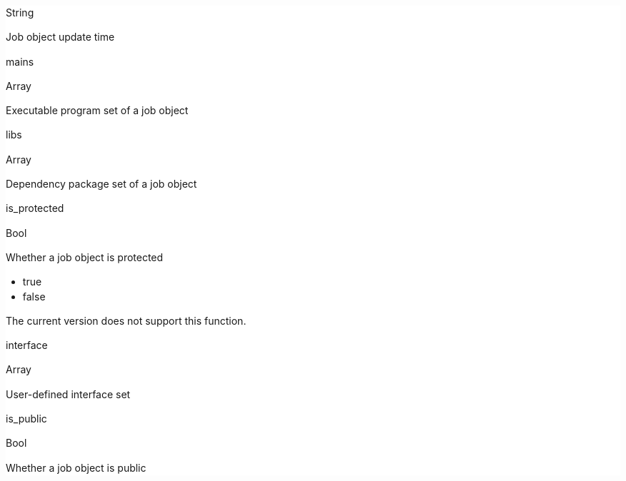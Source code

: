 </td>
<td class="cellrowborder" valign="top" width="25%" headers="mcps1.2.4.1.2 "><p id="p2654730093958"><a name="p2654730093958"></a><a name="p2654730093958"></a>String</p>
</td>
<td class="cellrowborder" valign="top" width="50%" headers="mcps1.2.4.1.3 "><p id="p284769393958"><a name="p284769393958"></a><a name="p284769393958"></a>Job object update time</p>
</td>
</tr>
<tr id="row45726010165636"><td class="cellrowborder" valign="top" width="25%" headers="mcps1.2.4.1.1 "><p id="p15790016165745"><a name="p15790016165745"></a><a name="p15790016165745"></a>mains</p>
</td>
<td class="cellrowborder" valign="top" width="25%" headers="mcps1.2.4.1.2 "><p id="p49320399165745"><a name="p49320399165745"></a><a name="p49320399165745"></a>Array</p>
</td>
<td class="cellrowborder" valign="top" width="50%" headers="mcps1.2.4.1.3 "><p id="p35529400165745"><a name="p35529400165745"></a><a name="p35529400165745"></a>Executable program set of a job object</p>
</td>
</tr>
<tr id="row52234583165644"><td class="cellrowborder" valign="top" width="25%" headers="mcps1.2.4.1.1 "><p id="p64020041165745"><a name="p64020041165745"></a><a name="p64020041165745"></a>libs</p>
</td>
<td class="cellrowborder" valign="top" width="25%" headers="mcps1.2.4.1.2 "><p id="p1110262165745"><a name="p1110262165745"></a><a name="p1110262165745"></a>Array</p>
</td>
<td class="cellrowborder" valign="top" width="50%" headers="mcps1.2.4.1.3 "><p id="p22822436165745"><a name="p22822436165745"></a><a name="p22822436165745"></a>Dependency package set of a job object</p>
</td>
</tr>
<tr id="row48958638165457"><td class="cellrowborder" valign="top" width="25%" headers="mcps1.2.4.1.1 "><p id="p6226708165457"><a name="p6226708165457"></a><a name="p6226708165457"></a>is_protected</p>
</td>
<td class="cellrowborder" valign="top" width="25%" headers="mcps1.2.4.1.2 "><p id="p51245066165457"><a name="p51245066165457"></a><a name="p51245066165457"></a>Bool</p>
</td>
<td class="cellrowborder" valign="top" width="50%" headers="mcps1.2.4.1.3 "><p id="p57209706165457"><a name="p57209706165457"></a><a name="p57209706165457"></a>Whether a job object is protected</p>
<a name="ul35340370162024"></a><a name="ul35340370162024"></a><ul id="ul35340370162024"><li>true</li><li>false</li></ul>
<p id="p60435047162024"><a name="p60435047162024"></a><a name="p60435047162024"></a>The current version does not support this function.</p>
</td>
</tr>
<tr id="row13009340165457"><td class="cellrowborder" valign="top" width="25%" headers="mcps1.2.4.1.1 "><p id="p47123581165457"><a name="p47123581165457"></a><a name="p47123581165457"></a>interface</p>
</td>
<td class="cellrowborder" valign="top" width="25%" headers="mcps1.2.4.1.2 "><p id="p7281273165457"><a name="p7281273165457"></a><a name="p7281273165457"></a>Array</p>
</td>
<td class="cellrowborder" valign="top" width="50%" headers="mcps1.2.4.1.3 "><p id="p52912260165457"><a name="p52912260165457"></a><a name="p52912260165457"></a>User-defined interface set</p>
</td>
</tr>
<tr id="row6448297165457"><td class="cellrowborder" valign="top" width="25%" headers="mcps1.2.4.1.1 "><p id="p52550072165457"><a name="p52550072165457"></a><a name="p52550072165457"></a>is_public</p>
</td>
<td class="cellrowborder" valign="top" width="25%" headers="mcps1.2.4.1.2 "><p id="p42790907165457"><a name="p42790907165457"></a><a name="p42790907165457"></a>Bool</p>
</td>
<td class="cellrowborder" valign="top" width="50%" headers="mcps1.2.4.1.3 "><p id="p43511423165457"><a name="p43511423165457"></a><a name="p43511423165457"></a>Whether a job object is public</p>